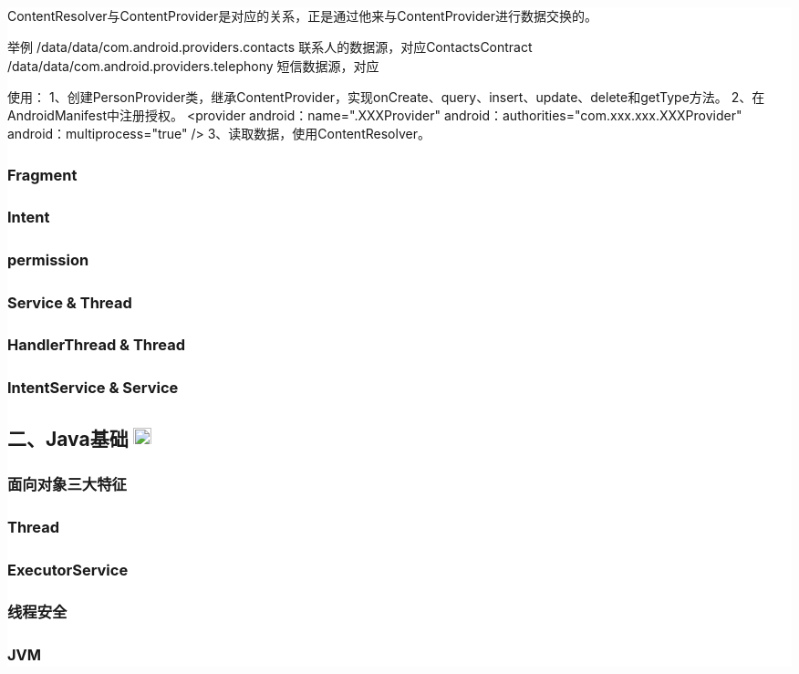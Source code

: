 ContentResolver与ContentProvider是对应的关系，正是通过他来与ContentProvider进行数据交换的。

举例
/data/data/com.android.providers.contacts 联系人的数据源，对应ContactsContract
/data/data/com.android.providers.telephony 短信数据源，对应

使用：
1、创建PersonProvider类，继承ContentProvider，实现onCreate、query、insert、update、delete和getType方法。
2、在AndroidManifest中注册授权。
<provider
    android：name=".XXXProvider"
    android：authorities="com.xxx.xxx.XXXProvider"
    android：multiprocess="true" />
3、读取数据，使用ContentResolver。

### Fragment <a href="#目录"><img src="/res/back-top.png" height="15" width="15"/></a>

### Intent <a href="#目录"><img src="/res/back-top.png" height="15" width="15"/></a>

### permission <a href="#目录"><img src="/res/back-top.png" height="15" width="15"/></a>

### Service & Thread <a href="#目录"><img src="/res/back-top.png" height="15" width="15"/></a>

### HandlerThread & Thread <a href="#目录"><img src="/res/back-top.png" height="15" width="15"/></a>

### IntentService & Service <a href="#目录"><img src="/res/back-top.png" height="15" width="15"/></a>

## 二、Java基础 <a href="#目录"><img src="/res/back-top.png" height="20" width="20"/></a>

### 面向对象三大特征 <a href="#目录"><img src="/res/back-top.png" height="15" width="15"/></a>

### Thread <a href="#目录"><img src="/res/back-top.png" height="15" width="15"/></a>

### ExecutorService <a href="#目录"><img src="/res/back-top.png" height="15" width="15"/></a>

### 线程安全 <a href="#目录"><img src="/res/back-top.png" height="15" width="15"/></a>

### JVM <a href="#目录"><img src="/res/back-top.png" height="15" width="15"/></a>

